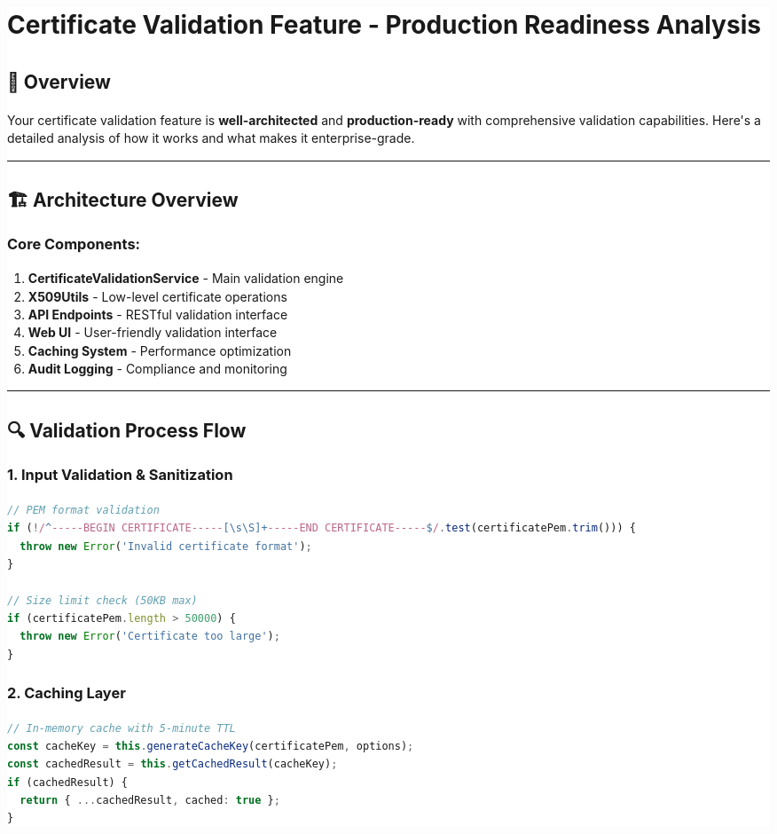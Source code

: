 # Certificate Validation Feature - Production Readiness Analysis

## 🎯 **Overview**

Your certificate validation feature is **well-architected** and **production-ready** with comprehensive validation capabilities. Here's a detailed analysis of how it works and what makes it enterprise-grade.

---

## 🏗️ **Architecture Overview**

### **Core Components:**

1. **CertificateValidationService** - Main validation engine
2. **X509Utils** - Low-level certificate operations
3. **API Endpoints** - RESTful validation interface
4. **Web UI** - User-friendly validation interface
5. **Caching System** - Performance optimization
6. **Audit Logging** - Compliance and monitoring

---

## 🔍 **Validation Process Flow**

### **1. Input Validation & Sanitization**
```typescript
// PEM format validation
if (!/^-----BEGIN CERTIFICATE-----[\s\S]+-----END CERTIFICATE-----$/.test(certificatePem.trim())) {
  throw new Error('Invalid certificate format');
}

// Size limit check (50KB max)
if (certificatePem.length > 50000) {
  throw new Error('Certificate too large');
}
```

### **2. Caching Layer**
```typescript
// In-memory cache with 5-minute TTL
const cacheKey = this.generateCacheKey(certificatePem, options);
const cachedResult = this.getCachedResult(cacheKey);
if (cachedResult) {
  return { ...cachedResult, cached: true };
}
```
